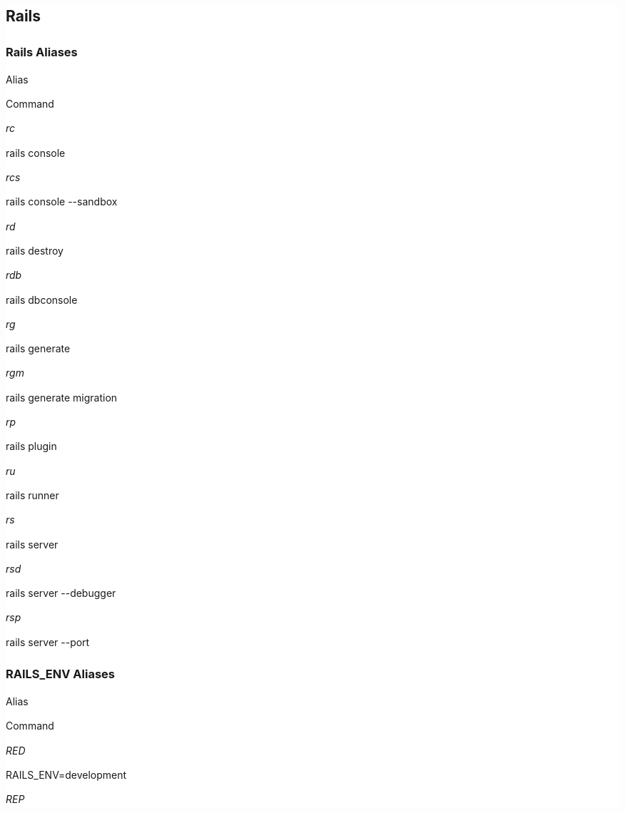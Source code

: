 ## Rails

### Rails Aliases

Alias

Command

_rc_

rails console

_rcs_

rails console --sandbox

_rd_

rails destroy

_rdb_

rails dbconsole

_rg_

rails generate

_rgm_

rails generate migration

_rp_

rails plugin

_ru_

rails runner

_rs_

rails server

_rsd_

rails server --debugger

_rsp_

rails server --port

### RAILS\_ENV Aliases

Alias

Command

_RED_

RAILS\_ENV=development

_REP_

